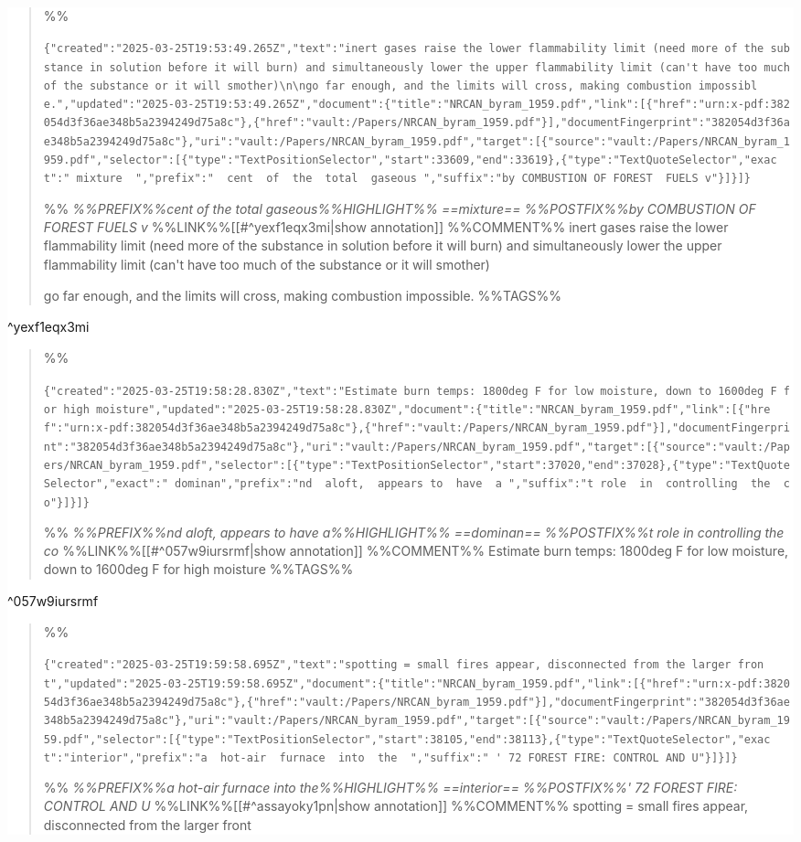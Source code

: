 
>%%
>```annotation-json
>{"created":"2025-03-25T19:53:49.265Z","text":"inert gases raise the lower flammability limit (need more of the substance in solution before it will burn) and simultaneously lower the upper flammability limit (can't have too much of the substance or it will smother)\n\ngo far enough, and the limits will cross, making combustion impossible.","updated":"2025-03-25T19:53:49.265Z","document":{"title":"NRCAN_byram_1959.pdf","link":[{"href":"urn:x-pdf:382054d3f36ae348b5a2394249d75a8c"},{"href":"vault:/Papers/NRCAN_byram_1959.pdf"}],"documentFingerprint":"382054d3f36ae348b5a2394249d75a8c"},"uri":"vault:/Papers/NRCAN_byram_1959.pdf","target":[{"source":"vault:/Papers/NRCAN_byram_1959.pdf","selector":[{"type":"TextPositionSelector","start":33609,"end":33619},{"type":"TextQuoteSelector","exact":" mixture  ","prefix":"  cent  of  the  total  gaseous ","suffix":"by COMBUSTION OF FOREST  FUELS v"}]}]}
>```
>%%
>*%%PREFIX%%cent  of  the  total  gaseous%%HIGHLIGHT%% ==mixture== %%POSTFIX%%by COMBUSTION OF FOREST  FUELS v*
>%%LINK%%[[#^yexf1eqx3mi|show annotation]]
>%%COMMENT%%
>inert gases raise the lower flammability limit (need more of the substance in solution before it will burn) and simultaneously lower the upper flammability limit (can't have too much of the substance or it will smother)
>
>go far enough, and the limits will cross, making combustion impossible.
>%%TAGS%%
>
^yexf1eqx3mi


>%%
>```annotation-json
>{"created":"2025-03-25T19:58:28.830Z","text":"Estimate burn temps: 1800deg F for low moisture, down to 1600deg F for high moisture","updated":"2025-03-25T19:58:28.830Z","document":{"title":"NRCAN_byram_1959.pdf","link":[{"href":"urn:x-pdf:382054d3f36ae348b5a2394249d75a8c"},{"href":"vault:/Papers/NRCAN_byram_1959.pdf"}],"documentFingerprint":"382054d3f36ae348b5a2394249d75a8c"},"uri":"vault:/Papers/NRCAN_byram_1959.pdf","target":[{"source":"vault:/Papers/NRCAN_byram_1959.pdf","selector":[{"type":"TextPositionSelector","start":37020,"end":37028},{"type":"TextQuoteSelector","exact":" dominan","prefix":"nd  aloft,  appears to  have  a ","suffix":"t role  in  controlling  the  co"}]}]}
>```
>%%
>*%%PREFIX%%nd  aloft,  appears to  have  a%%HIGHLIGHT%% ==dominan== %%POSTFIX%%t role  in  controlling  the  co*
>%%LINK%%[[#^057w9iursrmf|show annotation]]
>%%COMMENT%%
>Estimate burn temps: 1800deg F for low moisture, down to 1600deg F for high moisture
>%%TAGS%%
>
^057w9iursrmf


>%%
>```annotation-json
>{"created":"2025-03-25T19:59:58.695Z","text":"spotting = small fires appear, disconnected from the larger front","updated":"2025-03-25T19:59:58.695Z","document":{"title":"NRCAN_byram_1959.pdf","link":[{"href":"urn:x-pdf:382054d3f36ae348b5a2394249d75a8c"},{"href":"vault:/Papers/NRCAN_byram_1959.pdf"}],"documentFingerprint":"382054d3f36ae348b5a2394249d75a8c"},"uri":"vault:/Papers/NRCAN_byram_1959.pdf","target":[{"source":"vault:/Papers/NRCAN_byram_1959.pdf","selector":[{"type":"TextPositionSelector","start":38105,"end":38113},{"type":"TextQuoteSelector","exact":"interior","prefix":"a  hot-air  furnace  into  the  ","suffix":" ' 72 FOREST FIRE: CONTROL AND U"}]}]}
>```
>%%
>*%%PREFIX%%a  hot-air  furnace  into  the%%HIGHLIGHT%% ==interior== %%POSTFIX%%' 72 FOREST FIRE: CONTROL AND U*
>%%LINK%%[[#^assayoky1pn|show annotation]]
>%%COMMENT%%
>spotting = small fires appear, disconnected from the larger front